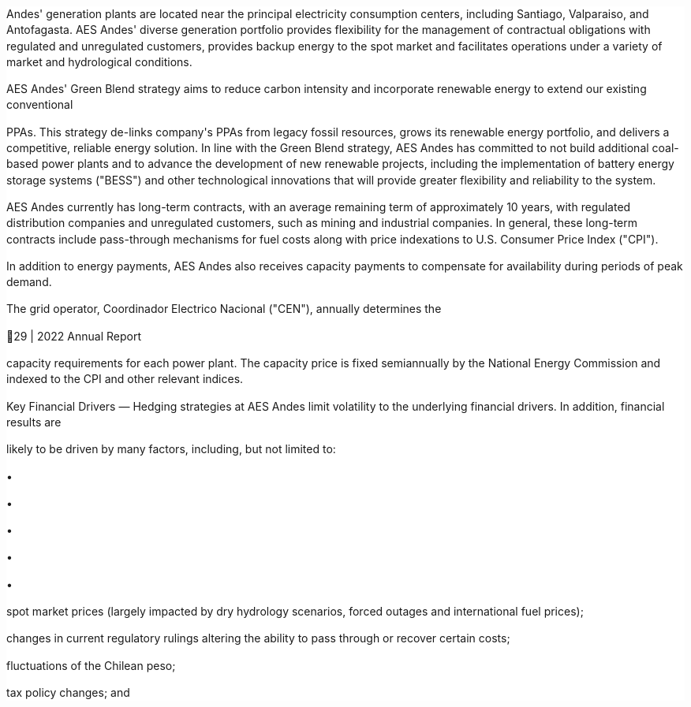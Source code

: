 Andes' generation plants are located near the principal electricity consumption centers, including Santiago, Valparaiso, and Antofagasta. AES
Andes' diverse generation portfolio provides flexibility for the management of contractual obligations with regulated and unregulated customers,
provides backup energy to the spot market and facilitates operations under a variety of market and hydrological conditions.

AES Andes' Green Blend strategy aims to reduce carbon intensity and incorporate renewable energy to extend our existing conventional

PPAs. This strategy de-links company's PPAs from legacy fossil resources, grows its renewable energy portfolio, and delivers a competitive,
reliable energy solution. In line with the Green Blend strategy, AES Andes has committed to not build additional coal-based power plants and to
advance the development of new renewable projects, including the implementation of battery energy storage systems ("BESS") and other
technological innovations that will provide greater flexibility and reliability to the system.

AES Andes currently has long-term contracts, with an average remaining term of approximately 10 years, with regulated distribution
companies and unregulated customers, such as mining and industrial companies. In general, these long-term contracts include pass-through
mechanisms for fuel costs along with price indexations to U.S. Consumer Price Index ("CPI").

In addition to energy payments, AES Andes also receives capacity payments to compensate for availability during periods of peak demand.

The grid operator, Coordinador Electrico Nacional ("CEN"), annually determines the

29 | 2022 Annual Report

capacity requirements for each power plant. The capacity price is fixed semiannually by the National Energy Commission and indexed to the CPI
and other relevant indices.

Key Financial Drivers — Hedging strategies at AES Andes limit volatility to the underlying financial drivers. In addition, financial results are

likely to be driven by many factors, including, but not limited to:

•

•

•

•

•

spot market prices (largely impacted by dry hydrology scenarios, forced outages and international fuel prices);

changes in current regulatory rulings altering the ability to pass through or recover certain costs;

fluctuations of the Chilean peso;

tax policy changes; and
